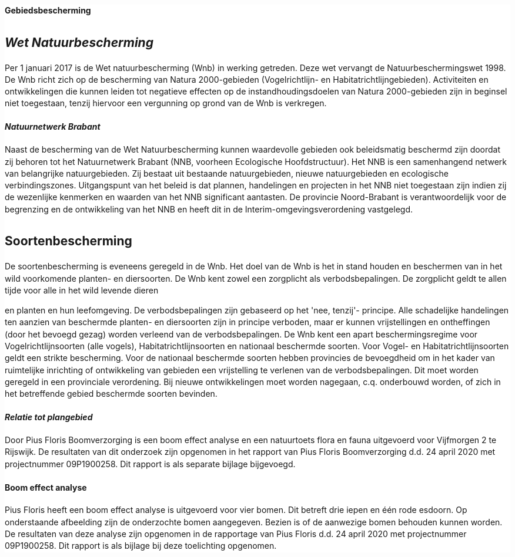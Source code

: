 #### Gebiedsbescherming

## *Wet Natuurbescherming*

Per 1 januari 2017 is de Wet natuurbescherming (Wnb) in werking getreden. Deze wet vervangt de Natuurbeschermingswet 1998. De Wnb richt zich op de bescherming van Natura 2000-gebieden (Vogelrichtlijn- en Habitatrichtlijngebieden). Activiteiten en ontwikkelingen die kunnen leiden tot negatieve effecten op de instandhoudingsdoelen van Natura 2000-gebieden zijn in beginsel niet toegestaan, tenzij hiervoor een vergunning op grond van de Wnb is verkregen.

#### *Natuurnetwerk Brabant*

Naast de bescherming van de Wet Natuurbescherming kunnen waardevolle gebieden ook beleidsmatig beschermd zijn doordat zij behoren tot het Natuurnetwerk Brabant (NNB, voorheen Ecologische Hoofdstructuur). Het NNB is een samenhangend netwerk van belangrijke natuurgebieden. Zij bestaat uit bestaande natuurgebieden, nieuwe natuurgebieden en ecologische verbindingszones. Uitgangspunt van het beleid is dat plannen, handelingen en projecten in het NNB niet toegestaan zijn indien zij de wezenlijke kenmerken en waarden van het NNB significant aantasten. De provincie Noord-Brabant is verantwoordelijk voor de begrenzing en de ontwikkeling van het NNB en heeft dit in de Interim-omgevingsverordening vastgelegd.

## Soortenbescherming

De soortenbescherming is eveneens geregeld in de Wnb. Het doel van de Wnb is het in stand houden en beschermen van in het wild voorkomende planten- en diersoorten. De Wnb kent zowel een zorgplicht als verbodsbepalingen. De zorgplicht geldt te allen tijde voor alle in het wild levende dieren

en planten en hun leefomgeving. De verbodsbepalingen zijn gebaseerd op het 'nee, tenzij'- principe. Alle schadelijke handelingen ten aanzien van beschermde planten- en diersoorten zijn in principe verboden, maar er kunnen vrijstellingen en ontheffingen (door het bevoegd gezag) worden verleend van de verbodsbepalingen. De Wnb kent een apart beschermingsregime voor Vogelrichtlijnsoorten (alle vogels), Habitatrichtlijnsoorten en nationaal beschermde soorten. Voor Vogel- en Habitatrichtlijnsoorten geldt een strikte bescherming. Voor de nationaal beschermde soorten hebben provincies de bevoegdheid om in het kader van ruimtelijke inrichting of ontwikkeling van gebieden een vrijstelling te verlenen van de verbodsbepalingen. Dit moet worden geregeld in een provinciale verordening. Bij nieuwe ontwikkelingen moet worden nagegaan, c.q. onderbouwd worden, of zich in het betreffende gebied beschermde soorten bevinden.

#### *Relatie tot plangebied*

Door Pius Floris Boomverzorging is een boom effect analyse en een natuurtoets flora en fauna uitgevoerd voor Vijfmorgen 2 te Rijswijk. De resultaten van dit onderzoek zijn opgenomen in het rapport van Pius Floris Boomverzorging d.d. 24 april 2020 met projectnummer 09P1900258. Dit rapport is als separate bijlage bijgevoegd.

#### Boom effect analyse

Pius Floris heeft een boom effect analyse is uitgevoerd voor vier bomen. Dit betreft drie iepen en één rode esdoorn. Op onderstaande afbeelding zijn de onderzochte bomen aangegeven. Bezien is of de aanwezige bomen behouden kunnen worden. De resultaten van deze analyse zijn opgenomen in de rapportage van Pius Floris d.d. 24 april 2020 met projectnummer 09P1900258. Dit rapport is als bijlage bij deze toelichting opgenomen.
